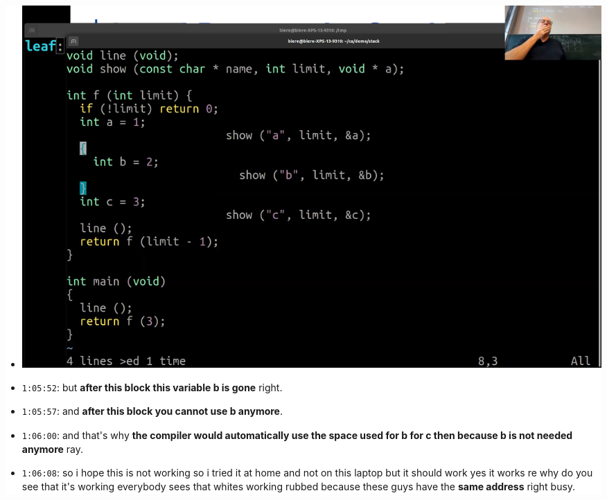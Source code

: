 - ![new_50](./_Computer-Architecture-Chapter-2-2022-11-08-slide-33-to-46_imgs/new_01:05:32_0025.png)


- `1:05:52`: but **after this block this variable b is gone** right.
- `1:05:57`: and **after this block you cannot use b anymore**.
- `1:06:00`: and that's why **the compiler would automatically use the space used for b for c then because b is not needed anymore** ray.
- `1:06:08`: so i hope this is not working so i tried it at home and not on this laptop but it should work yes it works re why do you see that it's working everybody sees that whites working rubbed because these guys have the **same address** right busy.